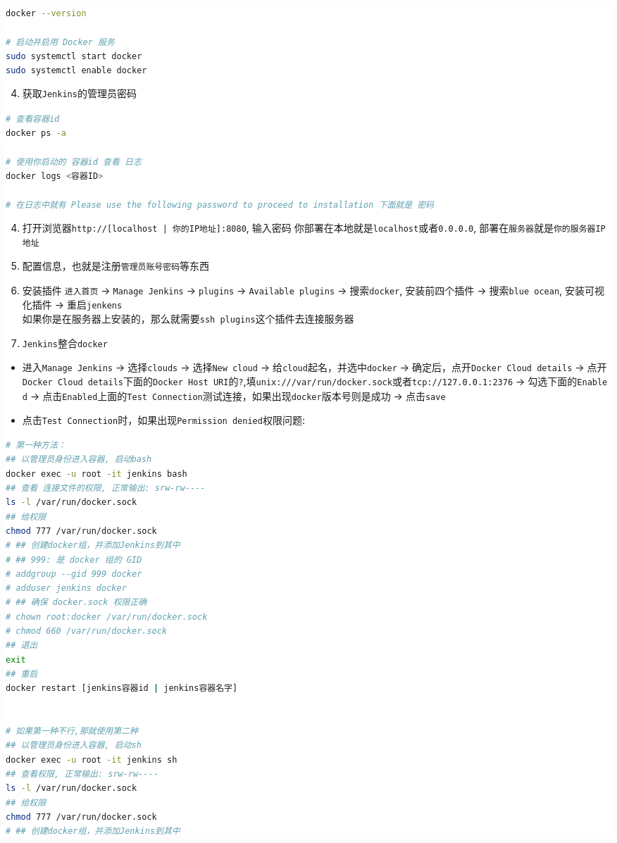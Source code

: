 ```sh
docker --version

# 启动并启用 Docker 服务
sudo systemctl start docker
sudo systemctl enable docker

```

4. 获取`Jenkins`的管理员密码

```sh
# 查看容器id
docker ps -a

# 使用你启动的 容器id 查看 日志
docker logs <容器ID>

# 在日志中就有 Please use the following password to proceed to installation 下面就是 密码
```

4. 打开浏览器`http://[localhost | 你的IP地址]:8080`, 输入密码
   你部署在本地就是`localhost`或者`0.0.0.0`, 部署在`服务器`就是`你的服务器IP地址`

5. 配置信息，也就是注册`管理员账号密码`等东西

6. 安装插件
   `进入首页` -> `Manage Jenkins` -> `plugins` -> `Available plugins` -> 搜索`docker`, 安装前四个插件 -> 搜索`blue ocean`, 安装可视化插件 -> 重启`jenkens` <br />
   如果你是在服务器上安装的，那么就需要`ssh plugins`这个插件去连接服务器

7. `Jenkins`整合`docker`

- 进入`Manage Jenkins` -> 选择`clouds` -> 选择`New cloud` -> 给`cloud`起名，并选中`docker` -> 确定后，点开`Docker Cloud details` -> 点开`Docker Cloud details`下面的`Docker Host URI`的`?`,填`unix:///var/run/docker.sock`或者`tcp://127.0.0.1:2376` -> 勾选下面的`Enabled` -> 点击`Enabled`上面的`Test Connection`测试连接，如果出现`docker`版本号则是成功 -> 点击`save`

- 点击`Test Connection`时，如果出现`Permission denied`权限问题:

```sh
# 第一种方法：
## 以管理员身份进入容器, 启动bash
docker exec -u root -it jenkins bash
## 查看 连接文件的权限, 正常输出: srw-rw----
ls -l /var/run/docker.sock
## 给权限
chmod 777 /var/run/docker.sock
# ## 创建docker组，并添加Jenkins到其中
# ## 999: 是 docker 组的 GID
# addgroup --gid 999 docker
# adduser jenkins docker
# ## 确保 docker.sock 权限正确
# chown root:docker /var/run/docker.sock
# chmod 660 /var/run/docker.sock
## 退出
exit
## 重启
docker restart [jenkins容器id | jenkins容器名字]


# 如果第一种不行,那就使用第二种
## 以管理员身份进入容器, 启动sh
docker exec -u root -it jenkins sh
## 查看权限, 正常输出: srw-rw----
ls -l /var/run/docker.sock
## 给权限
chmod 777 /var/run/docker.sock
# ## 创建docker组，并添加Jenkins到其中
```